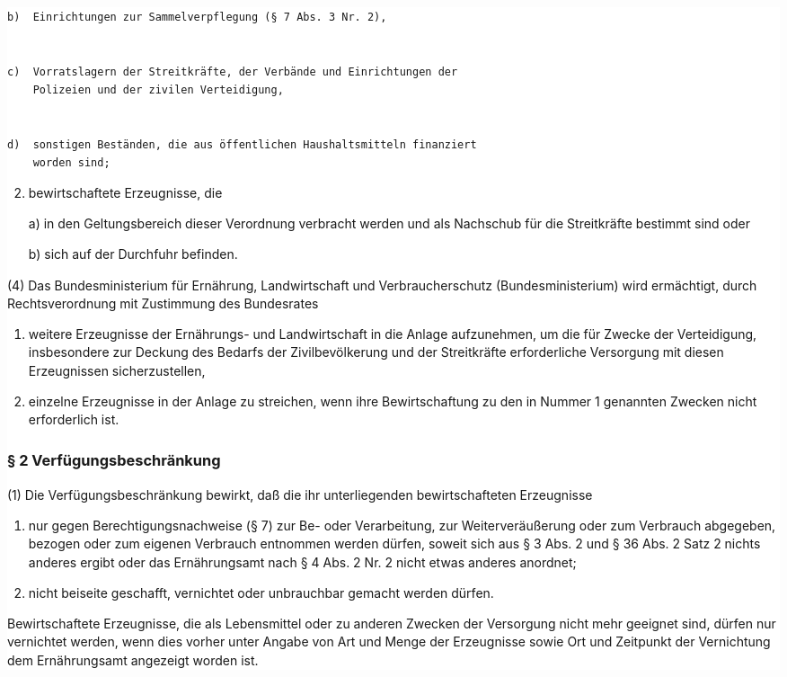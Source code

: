 
    b)  Einrichtungen zur Sammelverpflegung (§ 7 Abs. 3 Nr. 2),


    c)  Vorratslagern der Streitkräfte, der Verbände und Einrichtungen der
        Polizeien und der zivilen Verteidigung,


    d)  sonstigen Beständen, die aus öffentlichen Haushaltsmitteln finanziert
        worden sind;





2.  bewirtschaftete Erzeugnisse, die

    a)  in den Geltungsbereich dieser Verordnung verbracht werden und als
        Nachschub für die Streitkräfte bestimmt sind oder


    b)  sich auf der Durchfuhr befinden.







(4) Das Bundesministerium für Ernährung, Landwirtschaft und
Verbraucherschutz (Bundesministerium) wird ermächtigt, durch
Rechtsverordnung mit Zustimmung des Bundesrates

1.  weitere Erzeugnisse der Ernährungs- und Landwirtschaft in die Anlage
    aufzunehmen, um die für Zwecke der Verteidigung, insbesondere zur
    Deckung des Bedarfs der Zivilbevölkerung und der Streitkräfte
    erforderliche Versorgung mit diesen Erzeugnissen sicherzustellen,


2.  einzelne Erzeugnisse in der Anlage zu streichen, wenn ihre
    Bewirtschaftung zu den in Nummer 1 genannten Zwecken nicht
    erforderlich ist.





### § 2 Verfügungsbeschränkung

(1) Die Verfügungsbeschränkung bewirkt, daß die ihr unterliegenden
bewirtschafteten Erzeugnisse

1.  nur gegen Berechtigungsnachweise (§ 7) zur Be- oder Verarbeitung, zur
    Weiterveräußerung oder zum Verbrauch abgegeben, bezogen oder zum
    eigenen Verbrauch entnommen werden dürfen, soweit sich aus § 3 Abs. 2
    und § 36 Abs. 2 Satz 2 nichts anderes ergibt oder das Ernährungsamt
    nach § 4 Abs. 2 Nr. 2 nicht etwas anderes anordnet;


2.  nicht beiseite geschafft, vernichtet oder unbrauchbar gemacht werden
    dürfen.



Bewirtschaftete Erzeugnisse, die als Lebensmittel oder zu anderen
Zwecken der Versorgung nicht mehr geeignet sind, dürfen nur vernichtet
werden, wenn dies vorher unter Angabe von Art und Menge der
Erzeugnisse sowie Ort und Zeitpunkt der Vernichtung dem Ernährungsamt
angezeigt worden ist.
